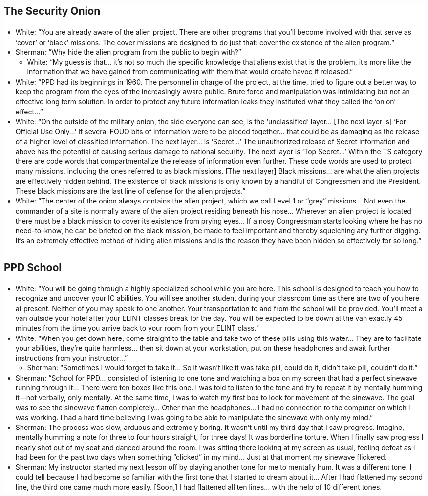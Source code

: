 ## The Security Onion

- White: “You are already aware of the alien project. There are other programs that you’ll become involved with that serve as ‘cover’ or ‘black’ missions. The cover missions are designed to do just that: cover the existence of the alien program.”
- Sherman: “Why hide the alien program from the public to begin with?”
  - White: “My guess is that… it’s not so much the specific knowledge that aliens exist that is the problem, it’s more like the information that we have gained from communicating with them that would create havoc if released.”
- White: “PPD had its beginnings in 1960. The personnel in charge of the project, at the time, tried to figure out a better way to keep the program from the eyes of the increasingly aware public. Brute force and manipulation was intimidating but not an effective long term solution. In order to protect any future information leaks they instituted what they called the ‘onion’ effect…”
- White: “On the outside of the military onion, the side everyone can see, is the ‘unclassified’ layer… [The next layer is] ‘For Official Use Only…’ If several FOUO bits of information were to be pieced together… that could be as damaging as the release of a higher level of classified information. The next layer… is ‘Secret…’ The unauthorized release of Secret information and above has the potential of causing serious damage to national security. The next layer is ‘Top Secret…’ Within the TS category there are code words that compartmentalize the release of information even further. These code words are used to protect many missions, including the ones referred to as black missions. [The next layer] Black missions… are what the alien projects are effectively hidden behind. The existence of black missions is only known by a handful of Congressmen and the President. These black missions are the last line of defense for the alien projects.”
- White: “The center of the onion always contains the alien project, which we call Level 1 or “grey” missions… Not even the commander of a site is normally aware of the alien project residing beneath his nose… Wherever an alien project is located there must be a black mission to cover its existence from prying eyes… If a nosy Congressman starts looking where he has no need-to-know, he can be briefed on the black mission, be made to feel important and thereby squelching any further digging. It’s an extremely effective method of hiding alien missions and is the reason they have been hidden so effectively for so long.”

## PPD School

- White: “You will be going through a highly specialized school while you are here. This school is designed to teach you how to recognize and uncover your IC abilities. You will see another student during your classroom time as there are two of you here at present. Neither of you may speak to one another. Your transportation to and from the school will be provided. You’ll meet a van outside your hotel after your ELINT classes break for the day. You will be expected to be down at the van exactly 45 minutes from the time you arrive back to your room from your ELINT class.”
- White: “When you get down here, come straight to the table and take two of these pills using this water… They are to facilitate your abilities, they’re quite harmless… then sit down at your workstation, put on these headphones and await further instructions from your instructor…”
  - Sherman: “Sometimes I would forget to take it… So it wasn’t like it was take pill, could do it, didn’t take pill, couldn’t do it.”
- Sherman: “School for PPD… consisted of listening to one tone and watching a box on my screen that had a perfect sinewave running through it… There were ten boxes like this one. I was told to listen to the tone and try to repeat it by mentally humming it—not verbally, only mentally. At the same time, I was to watch my first box to look for movement of the sinewave. The goal was to see the sinewave flatten completely… Other than the headphones… I had no connection to the computer on which I was working. I had a hard time believing I was going to be able to manipulate the sinewave with only my mind.”
- Sherman: The process was slow, arduous and extremely boring. It wasn’t until my third day that I saw progress. Imagine, mentally humming a note for three to four hours straight, for three days! It was borderline torture. When I finally saw progress I nearly shot out of my seat and danced around the room. I was sitting there looking at my screen as usual, feeling defeat as I had been for the past two days when something “clicked” in my mind… Just at that moment my sinewave flickered.
- Sherman: My instructor started my next lesson off by playing another tone for me to mentally hum. It was a different tone. I could tell because I had become so familiar with the first tone that I started to dream about it… After I had flattened my second line, the third one came much more easily. [Soon,] I had flattened all ten lines… with the help of 10 different tones.